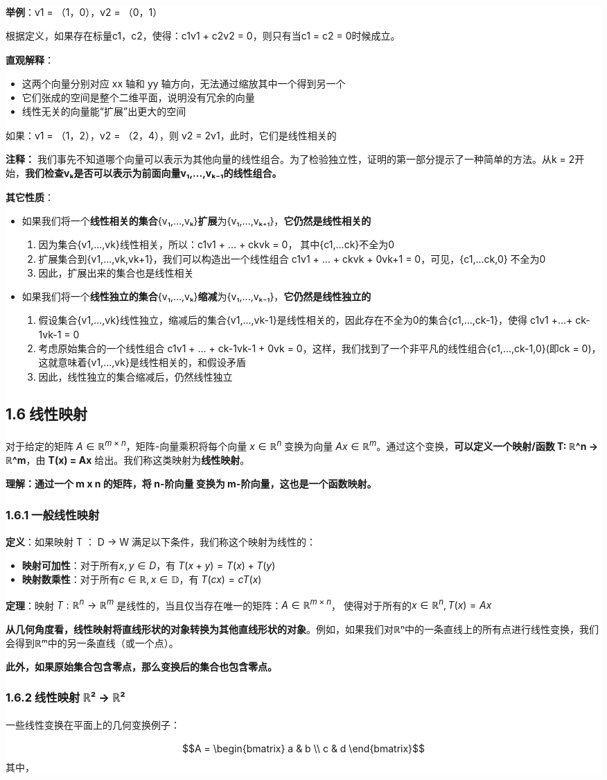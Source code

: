 **举例**：v1 = （1，0），v2 = （0，1）

根据定义，如果存在标量c1，c2，使得：c1v1 + c2v2 = 0，则只有当c1 = c2 = 0时候成立。

**直观解释**：

- 这两个向量分别对应 xx 轴和 yy 轴方向，无法通过缩放其中一个得到另一个
- 它们张成的空间是整个二维平面，说明没有冗余的向量
- 线性无关的向量能“扩展”出更大的空间

如果：v1 = （1，2），v2 = （2，4），则 v2 = 2v1，此时，它们是线性相关的

**注释：** 我们事先不知道哪个向量可以表示为其他向量的线性组合。为了检验独立性，证明的第一部分提示了一种简单的方法。从k = 2开始，**我们检查vₖ是否可以表示为前面向量v₁,...,vₖ₋₁的线性组合。**

**其它性质**：

- 如果我们将一个**线性相关的集合**{v₁,...,vₖ}**扩展**为{v₁,...,vₖ₊₁}，**它仍然是线性相关的**

	1. 因为集合{v1,...,vk}线性相关，所以：c1v1 + ... + ckvk = 0， 其中{c1,...ck}不全为0
	2. 扩展集合到{v1,...,vk,vk+1}，我们可以构造出一个线性组合 c1v1 + ... + ckvk + 0vk+1 = 0，可见，{c1,...ck,0} 不全为0
	3. 因此，扩展出来的集合也是线性相关

- 如果我们将一个**线性独立的集合**{v₁,...,vₖ}**缩减**为{v₁,...,vₖ₋₁}，**它仍然是线性独立的**

	1. 假设集合{v1,...,vk}线性独立，缩减后的集合{v1,...,vk-1}是线性相关的，因此存在不全为0的集合{c1,...,ck-1}，使得 c1v1 +...+ ck-1vk-1 = 0
	2. 考虑原始集合的一个线性组合 c1v1 + ... + ck-1vk-1 + 0vk = 0，这样，我们找到了一个非平凡的线性组合{c1,...,ck-1,0}(即ck = 0)，这就意味着{v1,...,vk}是线性相关的，和假设矛盾
	3. 因此，线性独立的集合缩减后，仍然线性独立
## 1.6 线性映射

对于给定的矩阵 $A ∈ \mathbb{R}^{m×n}$，矩阵-向量乘积将每个向量 $x \in \mathbb{R}^n$ 变换为向量 $Ax \in \mathbb{R}^m$。通过这个变换，**可以定义一个映射/函数 T: ℝ^n → ℝ^m**，由 **T(x) = Ax** 给出。我们称这类映射为**线性映射**。

**理解：通过一个 m x n 的矩阵，将 n-阶向量 变换为 m-阶向量，这也是一个函数映射。**

### 1.6.1 一般线性映射

**定义**：如果映射 T ： D -> W 满足以下条件，我们称这个映射为线性的：

- **映射可加性**：对于所有$x,y \in D$，有 $T(x + y) = T(x) + T(y)$
- **映射数乘性**：对于所有$c \in \mathbb{R}, x \in \mathbb{D}$，有 $T(cx) = cT(x)$

**定理**：映射 $T: \mathbb{R}^n \rightarrow \mathbb{R}^m$ 是线性的，当且仅当存在唯一的矩阵：$A \in \mathbb{R}^{m × n}$， 使得对于所有的$x \in \mathbb{R}^n, T(x) = Ax$

**从几何角度看，线性映射将直线形状的对象转换为其他直线形状的对象**。例如，如果我们对ℝⁿ中的一条直线上的所有点进行线性变换，我们会得到ℝᵐ中的另一条直线（或一个点）。

**此外，如果原始集合包含零点，那么变换后的集合也包含零点。**

### 1.6.2 线性映射 ℝ² → ℝ²

一些线性变换在平面上的几何变换例子：

$$A = \begin{bmatrix} a & b \\ c & d \end{bmatrix}$$
其中，
